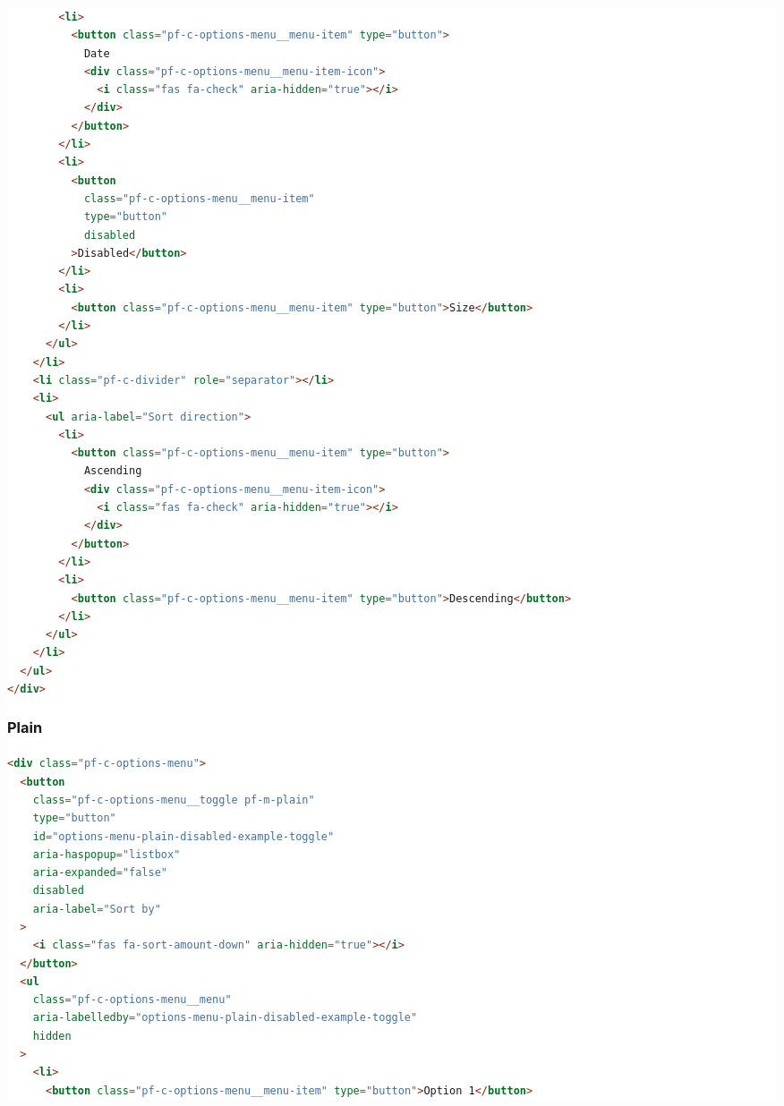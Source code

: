 ```html
        <li>
          <button class="pf-c-options-menu__menu-item" type="button">
            Date
            <div class="pf-c-options-menu__menu-item-icon">
              <i class="fas fa-check" aria-hidden="true"></i>
            </div>
          </button>
        </li>
        <li>
          <button
            class="pf-c-options-menu__menu-item"
            type="button"
            disabled
          >Disabled</button>
        </li>
        <li>
          <button class="pf-c-options-menu__menu-item" type="button">Size</button>
        </li>
      </ul>
    </li>
    <li class="pf-c-divider" role="separator"></li>
    <li>
      <ul aria-label="Sort direction">
        <li>
          <button class="pf-c-options-menu__menu-item" type="button">
            Ascending
            <div class="pf-c-options-menu__menu-item-icon">
              <i class="fas fa-check" aria-hidden="true"></i>
            </div>
          </button>
        </li>
        <li>
          <button class="pf-c-options-menu__menu-item" type="button">Descending</button>
        </li>
      </ul>
    </li>
  </ul>
</div>

```

### Plain

```html
<div class="pf-c-options-menu">
  <button
    class="pf-c-options-menu__toggle pf-m-plain"
    type="button"
    id="options-menu-plain-disabled-example-toggle"
    aria-haspopup="listbox"
    aria-expanded="false"
    disabled
    aria-label="Sort by"
  >
    <i class="fas fa-sort-amount-down" aria-hidden="true"></i>
  </button>
  <ul
    class="pf-c-options-menu__menu"
    aria-labelledby="options-menu-plain-disabled-example-toggle"
    hidden
  >
    <li>
      <button class="pf-c-options-menu__menu-item" type="button">Option 1</button>
```